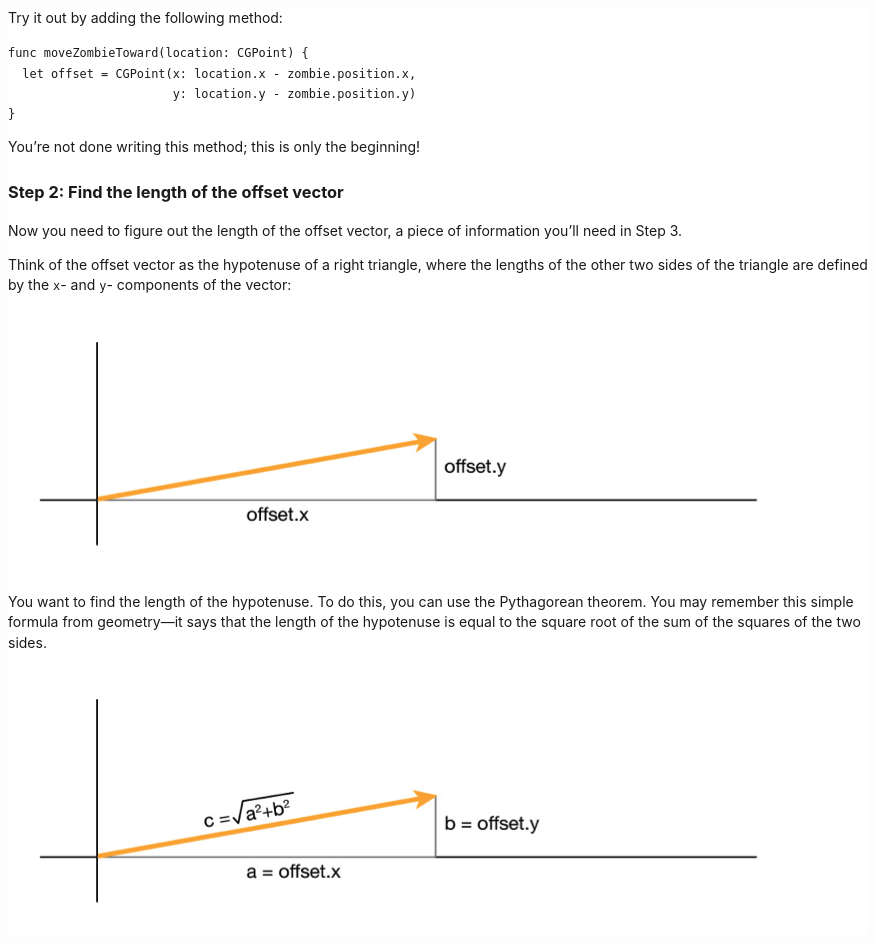 Try it out by adding the following method:

```
func moveZombieToward(location: CGPoint) {
  let offset = CGPoint(x: location.x - zombie.position.x, 
                       y: location.y - zombie.position.y)
}
```

You’re not done writing this method; this is only the beginning!

### Step 2: Find the length of the offset vector

Now you need to figure out the length of the offset vector, a piece of information you’ll need in Step 3. 

Think of the offset vector as the hypotenuse of a right triangle, where the lengths of the other two sides of the triangle are defined by the `x`- and `y`- components of the vector:

![width=90%](/images/012_Length1.png)
 
You want to find the length of the hypotenuse. To do this, you can use the Pythagorean theorem. You may remember this simple formula from geometry—it says that the length of the hypotenuse is equal to the square root of the sum of the squares of the two sides.

![width=90%](/images/013_Length2.png)
 